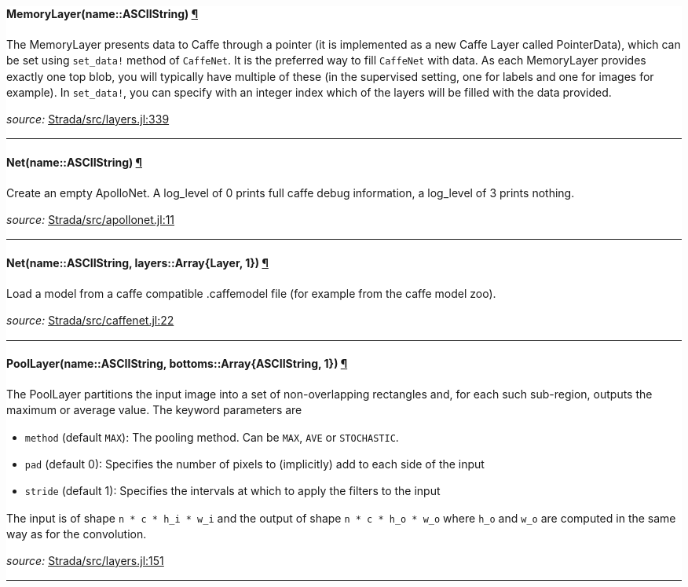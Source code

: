
<a id="method__memorylayer.1" class="lexicon_definition"></a>
#### MemoryLayer(name::ASCIIString) [¶](#method__memorylayer.1)
The MemoryLayer presents data to Caffe through a pointer (it is implemented as a new Caffe Layer called PointerData), which can be set using `set_data!` method of `CaffeNet`. It is the preferred way to fill `CaffeNet` with data. As each MemoryLayer provides exactly one top blob, you will typically have multiple of these (in the supervised setting, one for labels and one for images for example). In `set_data!`, you can specify with an integer index which of the layers will be filled with the data provided.


*source:*
[Strada/src/layers.jl:339](https://github.com/pcmoritz/Strada.jl/tree/e5894dea6e68013b0cea9a57fd518cad4fdc05b4/src/layers.jl#L339)

---

<a id="method__net.1" class="lexicon_definition"></a>
#### Net(name::ASCIIString) [¶](#method__net.1)
Create an empty ApolloNet. A log_level of 0 prints full caffe debug information, a log_level of 3 prints nothing.

*source:*
[Strada/src/apollonet.jl:11](https://github.com/pcmoritz/Strada.jl/tree/e5894dea6e68013b0cea9a57fd518cad4fdc05b4/src/apollonet.jl#L11)

---

<a id="method__net.2" class="lexicon_definition"></a>
#### Net(name::ASCIIString, layers::Array{Layer, 1}) [¶](#method__net.2)
Load a model from a caffe compatible .caffemodel file (for example from the caffe model zoo).

*source:*
[Strada/src/caffenet.jl:22](https://github.com/pcmoritz/Strada.jl/tree/e5894dea6e68013b0cea9a57fd518cad4fdc05b4/src/caffenet.jl#L22)

---

<a id="method__poollayer.1" class="lexicon_definition"></a>
#### PoolLayer(name::ASCIIString, bottoms::Array{ASCIIString, 1}) [¶](#method__poollayer.1)
The PoolLayer partitions the input image into a set of non-overlapping rectangles and, for each such sub-region, outputs the maximum or average value. The keyword parameters are

* `method` (default `MAX`): The pooling method. Can be `MAX`, `AVE` or `STOCHASTIC`.

* `pad` (default 0): Specifies the number of pixels to (implicitly) add to each side of the input

* `stride` (default 1): Specifies the intervals at which to apply the filters to the input

The input is of shape `n * c * h_i * w_i` and the output of shape `n * c * h_o * w_o` where `h_o` and `w_o` are computed in the same way as for the convolution.


*source:*
[Strada/src/layers.jl:151](https://github.com/pcmoritz/Strada.jl/tree/e5894dea6e68013b0cea9a57fd518cad4fdc05b4/src/layers.jl#L151)

---